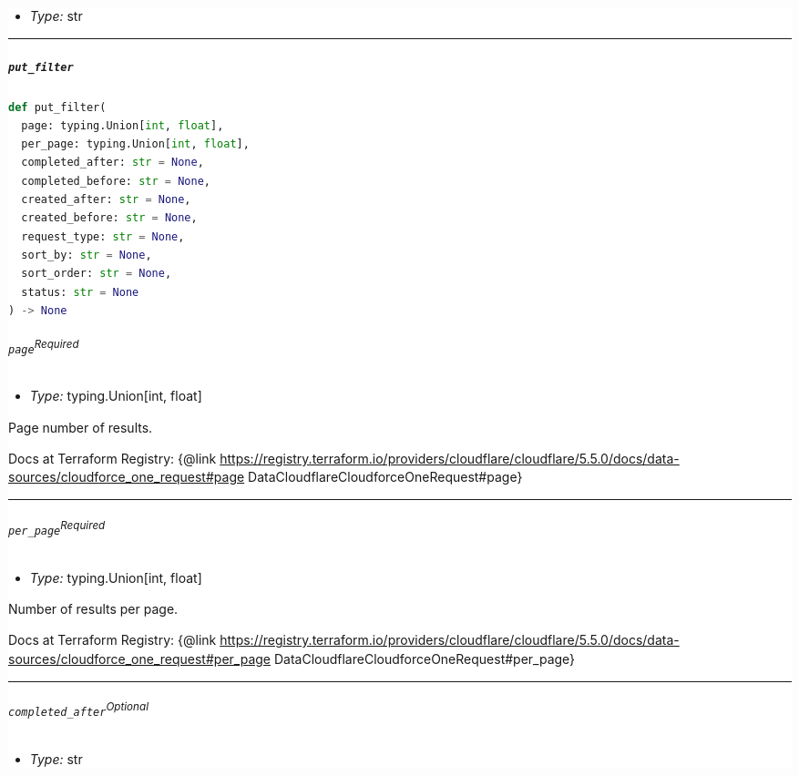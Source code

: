 - *Type:* str

---

##### `put_filter` <a name="put_filter" id="@cdktf/provider-cloudflare.dataCloudflareCloudforceOneRequest.DataCloudflareCloudforceOneRequest.putFilter"></a>

```python
def put_filter(
  page: typing.Union[int, float],
  per_page: typing.Union[int, float],
  completed_after: str = None,
  completed_before: str = None,
  created_after: str = None,
  created_before: str = None,
  request_type: str = None,
  sort_by: str = None,
  sort_order: str = None,
  status: str = None
) -> None
```

###### `page`<sup>Required</sup> <a name="page" id="@cdktf/provider-cloudflare.dataCloudflareCloudforceOneRequest.DataCloudflareCloudforceOneRequest.putFilter.parameter.page"></a>

- *Type:* typing.Union[int, float]

Page number of results.

Docs at Terraform Registry: {@link https://registry.terraform.io/providers/cloudflare/cloudflare/5.5.0/docs/data-sources/cloudforce_one_request#page DataCloudflareCloudforceOneRequest#page}

---

###### `per_page`<sup>Required</sup> <a name="per_page" id="@cdktf/provider-cloudflare.dataCloudflareCloudforceOneRequest.DataCloudflareCloudforceOneRequest.putFilter.parameter.perPage"></a>

- *Type:* typing.Union[int, float]

Number of results per page.

Docs at Terraform Registry: {@link https://registry.terraform.io/providers/cloudflare/cloudflare/5.5.0/docs/data-sources/cloudforce_one_request#per_page DataCloudflareCloudforceOneRequest#per_page}

---

###### `completed_after`<sup>Optional</sup> <a name="completed_after" id="@cdktf/provider-cloudflare.dataCloudflareCloudforceOneRequest.DataCloudflareCloudforceOneRequest.putFilter.parameter.completedAfter"></a>

- *Type:* str
